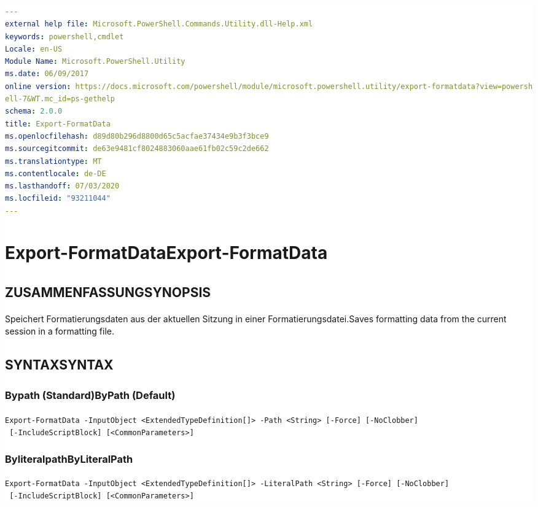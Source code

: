 ```yaml
---
external help file: Microsoft.PowerShell.Commands.Utility.dll-Help.xml
keywords: powershell,cmdlet
Locale: en-US
Module Name: Microsoft.PowerShell.Utility
ms.date: 06/09/2017
online version: https://docs.microsoft.com/powershell/module/microsoft.powershell.utility/export-formatdata?view=powershell-7&WT.mc_id=ps-gethelp
schema: 2.0.0
title: Export-FormatData
ms.openlocfilehash: d89d80b296d8800d65c5acfae37434e9b3f3bce9
ms.sourcegitcommit: de63e9481cf8024883060aae61fb02c59c2de662
ms.translationtype: MT
ms.contentlocale: de-DE
ms.lasthandoff: 07/03/2020
ms.locfileid: "93211044"
---
```

# <span data-ttu-id="0bf7f-103">Export-FormatData</span><span class="sxs-lookup"><span data-stu-id="0bf7f-103">Export-FormatData</span></span>

## <span data-ttu-id="0bf7f-104">ZUSAMMENFASSUNG</span><span class="sxs-lookup"><span data-stu-id="0bf7f-104">SYNOPSIS</span></span>
<span data-ttu-id="0bf7f-105">Speichert Formatierungsdaten aus der aktuellen Sitzung in einer Formatierungsdatei.</span><span class="sxs-lookup"><span data-stu-id="0bf7f-105">Saves formatting data from the current session in a formatting file.</span></span>

## <span data-ttu-id="0bf7f-106">SYNTAX</span><span class="sxs-lookup"><span data-stu-id="0bf7f-106">SYNTAX</span></span>

### <span data-ttu-id="0bf7f-107">Bypath (Standard)</span><span class="sxs-lookup"><span data-stu-id="0bf7f-107">ByPath (Default)</span></span>

```
Export-FormatData -InputObject <ExtendedTypeDefinition[]> -Path <String> [-Force] [-NoClobber]
 [-IncludeScriptBlock] [<CommonParameters>]
```

### <span data-ttu-id="0bf7f-108">Byliteralpath</span><span class="sxs-lookup"><span data-stu-id="0bf7f-108">ByLiteralPath</span></span>

```
Export-FormatData -InputObject <ExtendedTypeDefinition[]> -LiteralPath <String> [-Force] [-NoClobber]
 [-IncludeScriptBlock] [<CommonParameters>]
```
